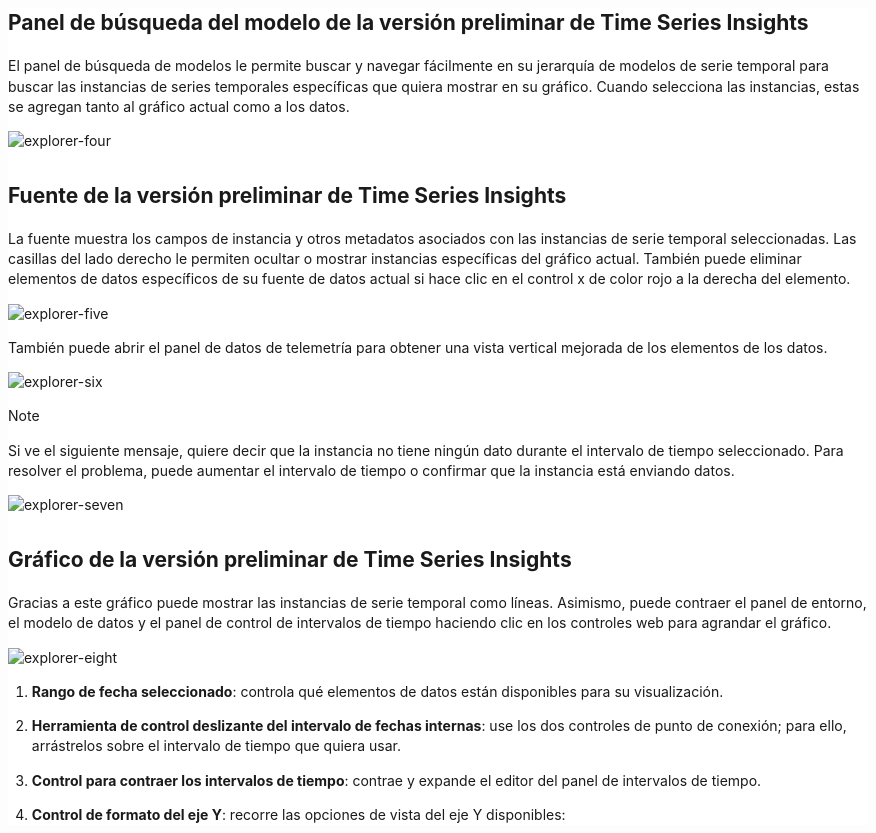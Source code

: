 ## <a name="time-series-insights-preview-model-search-panel"></a>Panel de búsqueda del modelo de la versión preliminar de Time Series Insights

El panel de búsqueda de modelos le permite buscar y navegar fácilmente en su jerarquía de modelos de serie temporal para buscar las instancias de series temporales específicas que quiera mostrar en su gráfico. Cuando selecciona las instancias, estas se agregan tanto al gráfico actual como a los datos.

  ![explorer-four][4]

## <a name="time-series-insights-preview-well"></a>Fuente de la versión preliminar de Time Series Insights

La fuente muestra los campos de instancia y otros metadatos asociados con las instancias de serie temporal seleccionadas. Las casillas del lado derecho le permiten ocultar o mostrar instancias específicas del gráfico actual. También puede eliminar elementos de datos específicos de su fuente de datos actual si hace clic en el control x de color rojo a la derecha del elemento.

  ![explorer-five][5]

También puede abrir el panel de datos de telemetría para obtener una vista vertical mejorada de los elementos de los datos.

  ![explorer-six][6]

> [!NOTE]
> Si ve el siguiente mensaje, quiere decir que la instancia no tiene ningún dato durante el intervalo de tiempo seleccionado. Para resolver el problema, puede aumentar el intervalo de tiempo o confirmar que la instancia está enviando datos.
>
> ![explorer-seven][7]

## <a name="time-series-insights-preview-chart"></a>Gráfico de la versión preliminar de Time Series Insights

Gracias a este gráfico puede mostrar las instancias de serie temporal como líneas. Asimismo, puede contraer el panel de entorno, el modelo de datos y el panel de control de intervalos de tiempo haciendo clic en los controles web para agrandar el gráfico.

  ![explorer-eight][8]

1. **Rango de fecha seleccionado**: controla qué elementos de datos están disponibles para su visualización.

1. **Herramienta de control deslizante del intervalo de fechas internas**: use los dos controles de punto de conexión; para ello, arrástrelos sobre el intervalo de tiempo que quiera usar.

1. **Control para contraer los intervalos de tiempo**: contrae y expande el editor del panel de intervalos de tiempo.

1. **Control de formato del eje Y**: recorre las opciones de vista del eje Y disponibles:


[1]: media/v2-update-explorer/explorer-one.png
[2]: media/v2-update-explorer/explorer-two.png
[3]: media/v2-update-explorer/explorer-three.png
[4]: media/v2-update-explorer/explorer-four.png
[5]: media/v2-update-explorer/explorer-five.png
[6]: media/v2-update-explorer/explorer-six.png
[7]: media/v2-update-explorer/explorer-seven.png
[8]: media/v2-update-explorer/explorer-eight.png
[9]: media/v2-update-explorer/explorer-nine.png
[10]: media/v2-update-explorer/explorer-ten.png
[11]: media/v2-update-explorer/explorer-eleven.png
[12]: media/v2-update-explorer/explorer-twelve.png
[13]: media/v2-update-explorer/explorer-thirteen.png
[14]: media/v2-update-explorer/explorer-fourteen.png
[15]: media/v2-update-explorer/explorer-fifteen.png
[16]: media/v2-update-explorer/explorer-sixteen.png
[17]: media/v2-update-explorer/explorer-seventeen.png
[18]: media/v2-update-explorer/explorer-eighteen.png
[19]: media/v2-update-explorer/explorer-nineteen.png
[20]: media/v2-update-explorer/explorer-twenty.png
[21]: media/v2-update-explorer/explorer-twenty-one.png